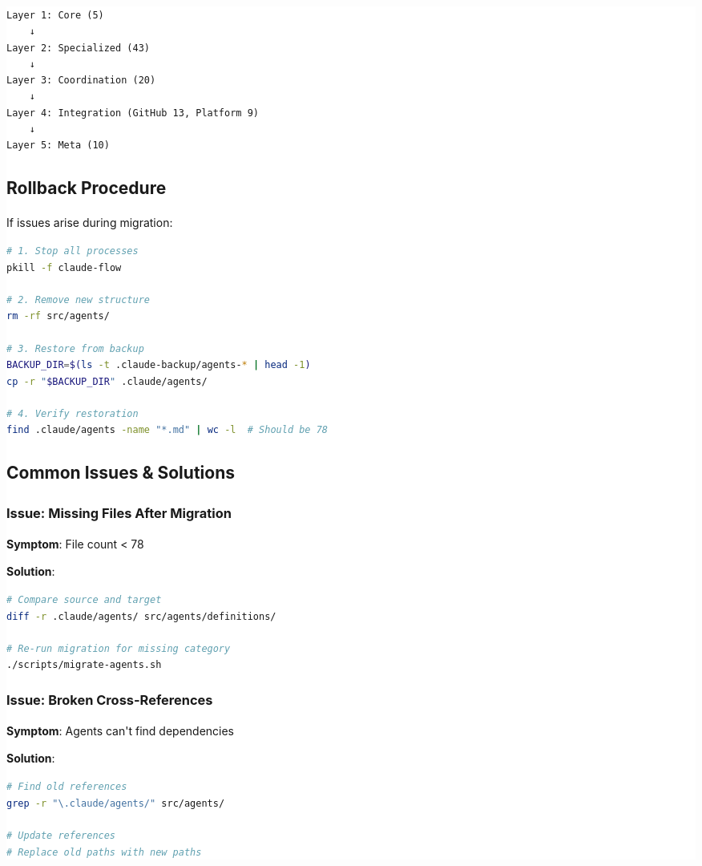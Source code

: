 ```
Layer 1: Core (5)
    ↓
Layer 2: Specialized (43)
    ↓
Layer 3: Coordination (20)
    ↓
Layer 4: Integration (GitHub 13, Platform 9)
    ↓
Layer 5: Meta (10)
```

## Rollback Procedure

If issues arise during migration:

```bash
# 1. Stop all processes
pkill -f claude-flow

# 2. Remove new structure
rm -rf src/agents/

# 3. Restore from backup
BACKUP_DIR=$(ls -t .claude-backup/agents-* | head -1)
cp -r "$BACKUP_DIR" .claude/agents/

# 4. Verify restoration
find .claude/agents -name "*.md" | wc -l  # Should be 78
```

## Common Issues & Solutions

### Issue: Missing Files After Migration

**Symptom**: File count < 78

**Solution**:
```bash
# Compare source and target
diff -r .claude/agents/ src/agents/definitions/

# Re-run migration for missing category
./scripts/migrate-agents.sh
```

### Issue: Broken Cross-References

**Symptom**: Agents can't find dependencies

**Solution**:
```bash
# Find old references
grep -r "\.claude/agents/" src/agents/

# Update references
# Replace old paths with new paths
```
